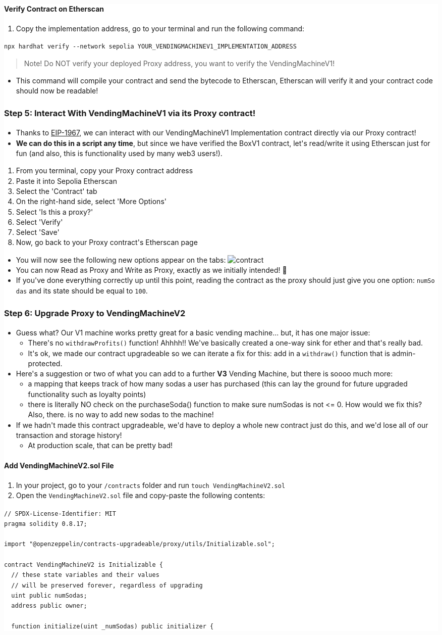 
#### Verify Contract on Etherscan
1. Copy the implementation address, go to your terminal and run the following command:
```
npx hardhat verify --network sepolia YOUR_VENDINGMACHINEV1_IMPLEMENTATION_ADDRESS
```
> Note! Do NOT verify your deployed Proxy address, you want to verify the VendingMachineV1!
- This command will compile your contract and send the bytecode to Etherscan, Etherscan will verify it and your contract code should now be readable!

### Step 5: Interact With VendingMachineV1 via its Proxy contract!
- Thanks to [EIP-1967](https://eips.ethereum.org/EIPS/eip-1967), we can interact with our VendingMachineV1 Implementation contract directly via our Proxy contract!
- **We can do this in a script any time**, but since we have verified the BoxV1 contract, let's read/write it using Etherscan just for fun (and also, this is functionality used by many web3 users!).
1. From you terminal, copy your Proxy contract address
1. Paste it into Sepolia Etherscan
1. Select the 'Contract' tab
1. On the right-hand side, select 'More Options'
1. Select 'Is this a proxy?'
1. Select 'Verify'
1. Select 'Save'
1. Now, go back to your Proxy contract's Etherscan page
- You will now see the following new options appear on the tabs:
![contract](https://res.cloudinary.com/divzjiip8/image/upload/v1673515662/alchemyu/Screen_Shot_2023-01-12_at_1.27.36_AM.png)
- You can now Read as Proxy and Write as Proxy, exactly as we initially intended! 👏
- If you've done everything correctly up until this point, reading the contract as the proxy should just give you one option: ``numSodas`` and its state should be equal to ``100``.

### Step 6: Upgrade Proxy to VendingMachineV2
- Guess what? Our V1 machine works pretty great for a basic vending machine... but, it has one major issue:
    - There's no ``withdrawProfits()`` function! Ahhhh!! We've basically created a one-way sink for ether and that's really bad.
    - It's ok, we made our contract upgradeable so we can iterate a fix for this: add in a ``withdraw()`` function that is admin-protected.
- Here's a suggestion or two of what you can add to a further **V3** Vending Machine, but there is soooo much more:
    - a mapping that keeps track of how many sodas a user has purchased (this can lay the ground for future upgraded functionality such as loyalty points)
    - there is literally NO check on the purchaseSoda() function to make sure numSodas is not <= 0. How would we fix this? Also, there. is no way to add new sodas to the machine!
- If we hadn't made this contract upgradeable, we'd have to deploy a whole new contract just do this, and we'd lose all of our transaction and storage history!
    - At production scale, that can be pretty bad!

#### Add VendingMachineV2.sol File
1. In your project, go to your ``/contracts`` folder and run ``touch VendingMachineV2.sol``
1. Open the ``VendingMachineV2.sol`` file and copy-paste the following contents:
```solidity
// SPDX-License-Identifier: MIT
pragma solidity 0.8.17;

import "@openzeppelin/contracts-upgradeable/proxy/utils/Initializable.sol";

contract VendingMachineV2 is Initializable {
  // these state variables and their values
  // will be preserved forever, regardless of upgrading
  uint public numSodas;
  address public owner;

  function initialize(uint _numSodas) public initializer {
```